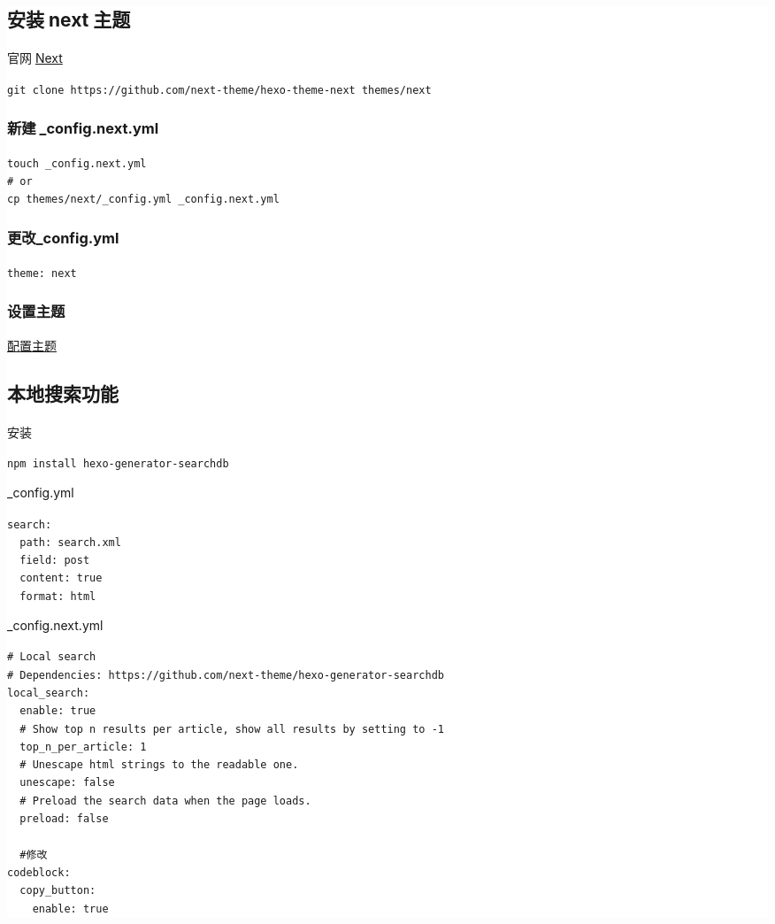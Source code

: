 ## 安装 next 主题

官网 [Next](https://theme-next.js.org/)

```shell
git clone https://github.com/next-theme/hexo-theme-next themes/next
```

### 新建 \_config.next.yml

```shell
touch _config.next.yml
# or
cp themes/next/_config.yml _config.next.yml
```

### 更改\_config.yml

```shell
theme: next
```

### 设置主题

[配置主题](https://theme-next.js.org/docs/theme-settings/)

## 本地搜索功能

安装

```shell
npm install hexo-generator-searchdb
```

\_config.yml

```shell
search:
  path: search.xml
  field: post
  content: true
  format: html
```

\_config.next.yml

```shell
# Local search
# Dependencies: https://github.com/next-theme/hexo-generator-searchdb
local_search:
  enable: true
  # Show top n results per article, show all results by setting to -1
  top_n_per_article: 1
  # Unescape html strings to the readable one.
  unescape: false
  # Preload the search data when the page loads.
  preload: false

  #修改
codeblock:
  copy_button:
    enable: true

```
